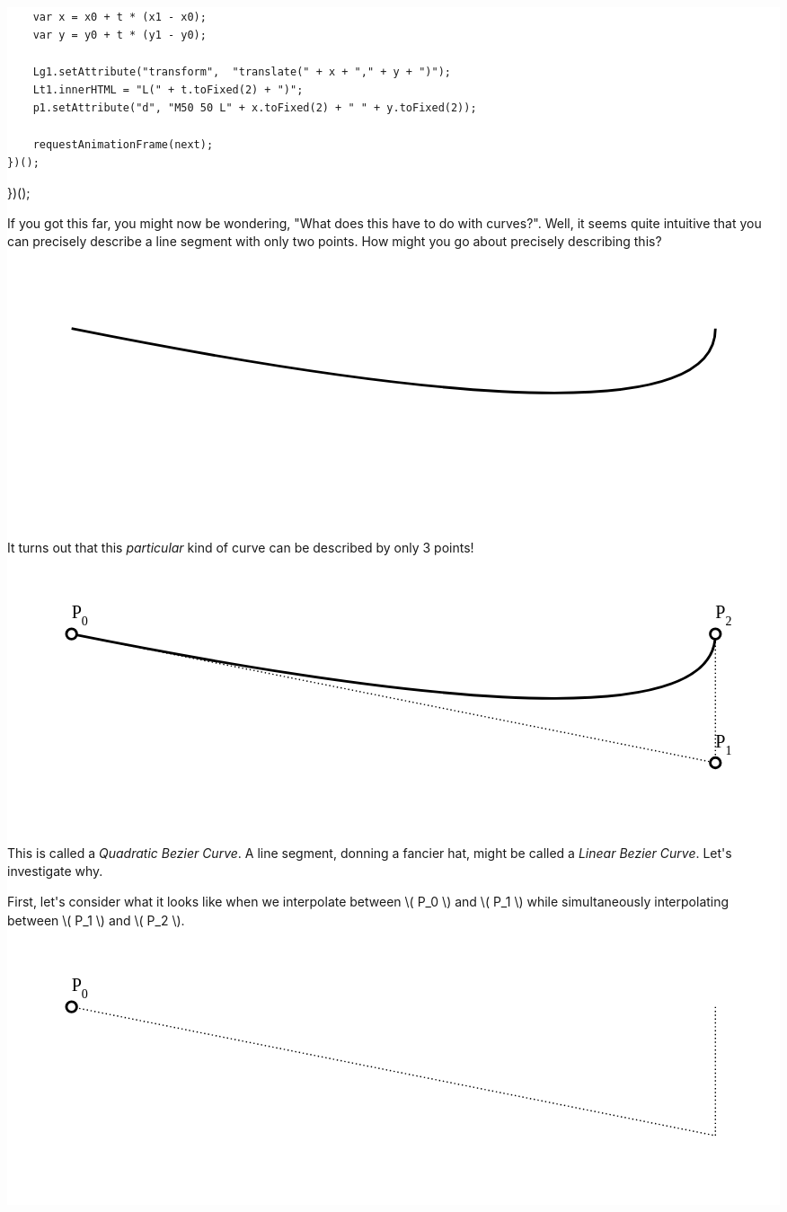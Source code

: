         var x = x0 + t * (x1 - x0);
        var y = y0 + t * (y1 - y0);

        Lg1.setAttribute("transform",  "translate(" + x + "," + y + ")");
        Lt1.innerHTML = "L(" + t.toFixed(2) + ")";
        p1.setAttribute("d", "M50 50 L" + x.toFixed(2) + " " + y.toFixed(2));

        requestAnimationFrame(next);
    })();
})();
</script>

If you got this far, you might now be wondering, "What does this have to do with 
curves?". Well, it seems quite intuitive that you can precisely describe a line 
segment with only two points. How might you go about precisely describing this?

<svg viewBox="0 0 600 200" preserveAspectRatio="xMinYMin meet" xmlns="http://www.w3.org/2000/svg">
    <path d="M50 50 Q550 150 550 50" stroke="black" fill="none" stroke-width="2"/>
</svg>

It turns out that this *particular* kind of curve can be described by only 3 
points!

<svg viewBox="0 0 600 200" preserveAspectRatio="xMinYMin meet" xmlns="http://www.w3.org/2000/svg">
    <path d="M50 50 Q550 150 550 50" stroke="black" fill="none" stroke-width="2"/>
    <path d="M50 50 L550 150" stroke="black" fill="none" stroke-width="1" stroke-dasharray="1, 2" />
    <path d="M550 150 L 550 50" stroke="black" fill="none" stroke-width="1" stroke-dasharray="1, 2" />
    <g transform="translate(50, 50)">
        <circle cx="0" cy="0" r="4" fill="white" stroke="black" stroke-width="2" />
        <text x="0" y="-12" font-family="KaTeX_Math">
            P<tspan baseline-shift="sub" font-size="70%">0</tspan>
        </text>
    </g>
    <g transform="translate(550, 150)">
        <circle cx="0" cy="0" r="4" fill="white" stroke="black" stroke-width="2" />
        <text x="0" y="-12" font-family="KaTeX_Math">
            P<tspan baseline-shift="sub" font-size="70%">1</tspan>
        </text>
    </g>
    <g transform="translate(550, 50)">
        <circle cx="0" cy="0" r="4" fill="white" stroke="black" stroke-width="2" />
        <text x="0" y="-12" font-family="KaTeX_Math">
            P<tspan baseline-shift="sub" font-size="70%">2</tspan>
        </text>
    </g>
</svg>

This is called a *Quadratic Bezier Curve*. A line segment, donning a fancier 
hat, might be called a *Linear Bezier Curve*. Let's investigate why.

First, let's consider what it looks like when we interpolate between \\( P_0 \\) 
and \\( P_1 \\) while simultaneously interpolating between \\( P_1 \\) and \\( 
P_2 \\).

<svg viewBox="0 0 600 200" preserveAspectRatio="xMinYMin meet" xmlns="http://www.w3.org/2000/svg" id="quad1">
    <path d="M50 50 L550 150" stroke="black" fill="none" stroke-width="1" 
    stroke-dasharray="1, 2" />
    <path d="M550 150 L 550 50" stroke="black" fill="none" stroke-width="1" stroke-dasharray="1, 2" />
    <path d="" stroke="#EB5757" fill="none" stroke-width="1" class="p01" />
    <path d="" stroke="#EB5757" fill="none" stroke-width="1" class="p12" />
    <g transform="translate(50, 50)">
        <circle cx="0" cy="0" r="4" fill="white" stroke="black" stroke-width="2" />
        <text x="0" y="-12" font-family="KaTeX_Math">
            P<tspan baseline-shift="sub" font-size="70%">0</tspan>
        </text>
    </g>
    <g transform="translate(550, 150)">